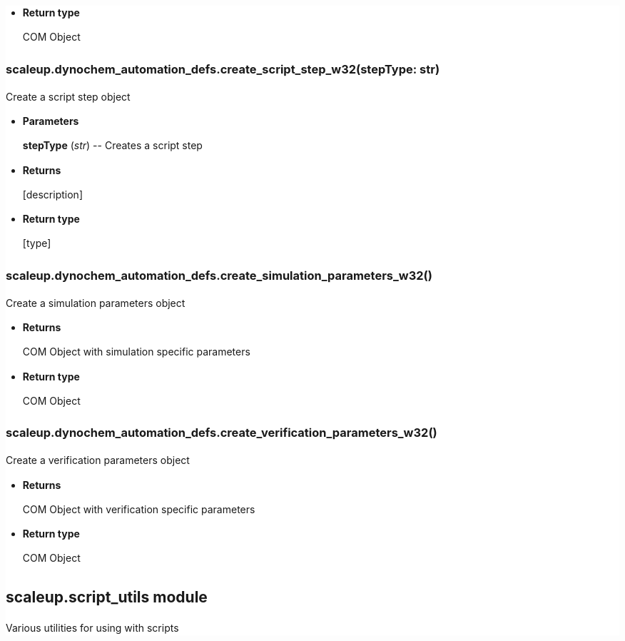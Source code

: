 * **Return type**

    COM Object



### scaleup.dynochem_automation_defs.create_script_step_w32(stepType: str)
Create a script step object


* **Parameters**

    **stepType** (*str*) -- Creates a script step



* **Returns**

    [description]



* **Return type**

    [type]



### scaleup.dynochem_automation_defs.create_simulation_parameters_w32()
Create a simulation parameters object


* **Returns**

    COM Object with simulation specific parameters



* **Return type**

    COM Object



### scaleup.dynochem_automation_defs.create_verification_parameters_w32()
Create a verification parameters object


* **Returns**

    COM Object with verification specific parameters



* **Return type**

    COM Object


## scaleup.script_utils module

Various utilities for using with scripts
